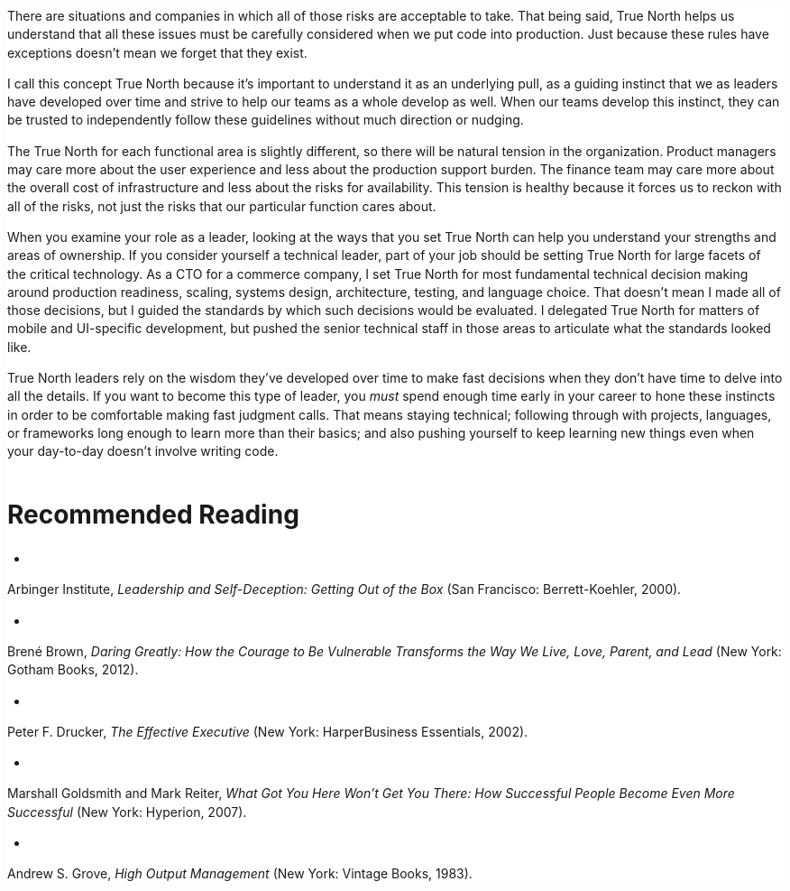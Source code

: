 There are situations and companies in which all of those risks are acceptable to take. That being said, True North helps us understand that all these issues must be carefully considered when we put code into production. Just because these rules have exceptions doesn’t mean we forget that they exist.

I call this concept True North because it’s important to understand it as an underlying pull, as a guiding instinct that we as leaders have developed over time and strive to help our teams as a whole develop as well. When our teams develop this instinct, they can be trusted to independently follow these guidelines without much direction or nudging.

The True North for each functional area is slightly different, so there will be natural tension in the organization. Product managers may care more about the user experience and less about the production support burden. The finance team may care more about the overall cost of infrastructure and less about the risks for availability. This tension is healthy because it forces us to reckon with all of the risks, not just the risks that our particular function cares about.

When you examine your role as a leader, looking at the ways that you set True North can help you understand your strengths and areas of ownership. If you consider yourself a technical leader, part of your job should be setting True North for large facets of the critical technology. As a CTO for a commerce company, I set True North for most fundamental technical decision making around production readiness, scaling, systems design, architecture, testing, and language choice. That doesn’t mean I made all of those decisions, but I guided the standards by which such decisions would be evaluated. I delegated True North for matters of mobile and UI-specific development, but pushed the senior technical staff in those areas to articulate what the standards looked like.

True North leaders rely on the wisdom they’ve developed over time to make fast decisions when they don’t have time to delve into all the details. If you want to become this type of leader, you *must* spend enough time early in your career to hone these instincts in order to be comfortable making fast judgment calls. That means staying technical; following through with projects, languages, or frameworks long enough to learn more than their basics; and also pushing yourself to keep learning new things even when your day-to-day doesn’t involve writing code.

# Recommended Reading

-

Arbinger Institute, *Leadership and Self-Deception: Getting Out of the Box* (San Francisco: Berrett-Koehler, 2000).

-

Brené Brown, *Daring Greatly: How the Courage to Be Vulnerable Transforms the Way We Live, Love, Parent, and Lead* (New York: Gotham Books, 2012).

-

Peter F. Drucker, *The Effective Executive* (New York: HarperBusiness Essentials, 2002).

-

Marshall Goldsmith and Mark Reiter, *What Got You Here Won’t Get You There: How Successful People Become Even More Successful* (New York: Hyperion, 2007).

-

Andrew S. Grove, *High Output Management* (New York: Vintage Books, 1983).
